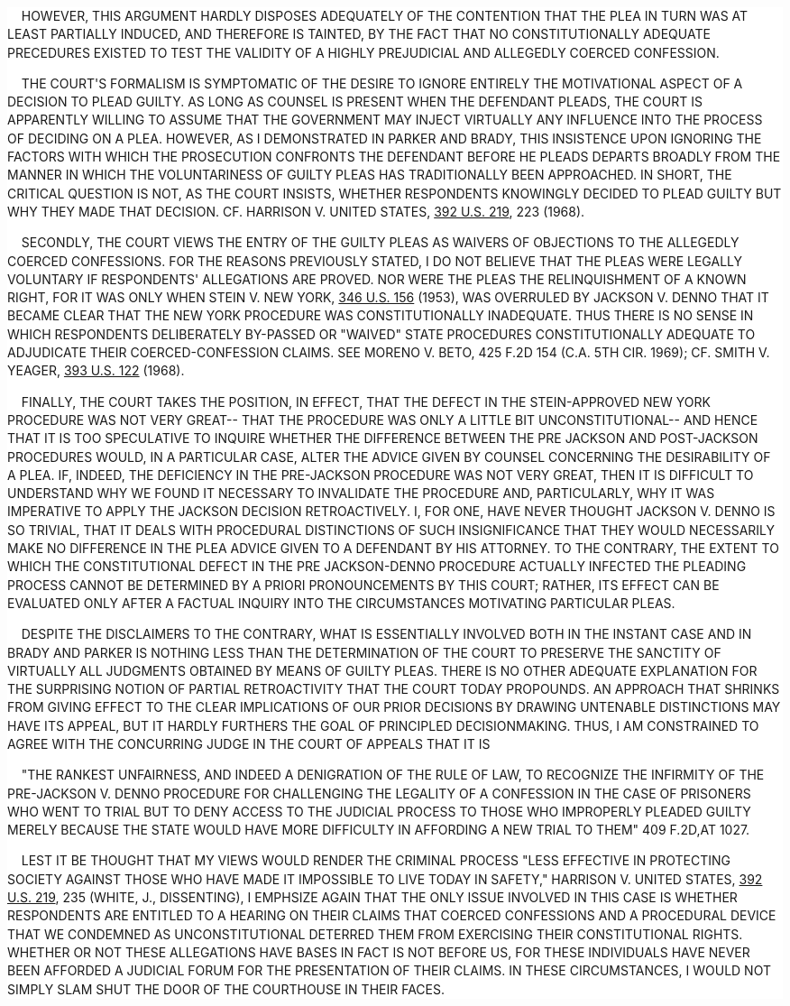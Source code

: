     HOWEVER, THIS ARGUMENT HARDLY DISPOSES ADEQUATELY OF THE CONTENTION THAT THE PLEA IN TURN WAS AT LEAST PARTIALLY INDUCED, AND THEREFORE IS TAINTED, BY THE FACT THAT NO CONSTITUTIONALLY ADEQUATE PRECEDURES EXISTED TO TEST THE VALIDITY OF A HIGHLY PREJUDICIAL AND ALLEGEDLY COERCED CONFESSION.

    THE COURT'S FORMALISM IS SYMPTOMATIC OF THE DESIRE TO IGNORE ENTIRELY THE MOTIVATIONAL ASPECT OF A DECISION TO PLEAD GUILTY.  AS LONG AS COUNSEL IS PRESENT WHEN THE DEFENDANT PLEADS, THE COURT IS APPARENTLY WILLING TO ASSUME THAT THE GOVERNMENT MAY INJECT VIRTUALLY ANY INFLUENCE INTO THE PROCESS OF DECIDING ON A PLEA.  HOWEVER, AS I DEMONSTRATED IN PARKER AND BRADY, THIS INSISTENCE UPON IGNORING THE FACTORS WITH WHICH THE PROSECUTION CONFRONTS THE DEFENDANT BEFORE HE PLEADS DEPARTS BROADLY FROM THE MANNER IN WHICH THE VOLUNTARINESS OF GUILTY PLEAS HAS TRADITIONALLY BEEN APPROACHED.  IN SHORT, THE CRITICAL QUESTION IS NOT, AS THE COURT INSISTS, WHETHER RESPONDENTS KNOWINGLY DECIDED TO PLEAD GUILTY BUT WHY THEY MADE THAT DECISION.  CF. HARRISON V. UNITED STATES, [392 U.S. 219][/us/courts/scotus/usReporter/392/219], 223 (1968).

    SECONDLY, THE COURT VIEWS THE ENTRY OF THE GUILTY PLEAS AS WAIVERS OF OBJECTIONS TO THE ALLEGEDLY COERCED CONFESSIONS.  FOR THE REASONS PREVIOUSLY STATED, I DO NOT BELIEVE THAT THE PLEAS WERE LEGALLY VOLUNTARY IF RESPONDENTS' ALLEGATIONS ARE PROVED.  NOR WERE THE PLEAS THE RELINQUISHMENT OF A KNOWN RIGHT, FOR IT WAS ONLY WHEN STEIN V. NEW YORK, [346 U.S. 156][/us/courts/scotus/usReporter/346/156] (1953), WAS OVERRULED BY JACKSON V. DENNO THAT IT BECAME CLEAR THAT THE NEW YORK PROCEDURE WAS CONSTITUTIONALLY INADEQUATE.  THUS THERE IS NO SENSE IN WHICH RESPONDENTS DELIBERATELY BY-PASSED OR "WAIVED" STATE PROCEDURES CONSTITUTIONALLY ADEQUATE TO ADJUDICATE THEIR COERCED-CONFESSION CLAIMS.  SEE MORENO V. BETO, 425 F.2D 154 (C.A. 5TH CIR. 1969); CF. SMITH V. YEAGER, [393 U.S. 122][/us/courts/scotus/usReporter/393/122] (1968).

    FINALLY, THE COURT TAKES THE POSITION, IN EFFECT, THAT THE DEFECT IN THE STEIN-APPROVED NEW YORK PROCEDURE WAS NOT VERY GREAT-- THAT THE PROCEDURE WAS ONLY A LITTLE BIT UNCONSTITUTIONAL-- AND HENCE THAT IT IS TOO SPECULATIVE TO INQUIRE WHETHER THE DIFFERENCE BETWEEN THE PRE JACKSON AND POST-JACKSON PROCEDURES WOULD, IN A PARTICULAR CASE, ALTER THE ADVICE GIVEN BY COUNSEL CONCERNING THE DESIRABILITY OF A PLEA.  IF, INDEED, THE DEFICIENCY IN THE PRE-JACKSON PROCEDURE WAS NOT VERY GREAT, THEN IT IS DIFFICULT TO UNDERSTAND WHY WE FOUND IT NECESSARY TO INVALIDATE THE PROCEDURE AND, PARTICULARLY, WHY IT WAS IMPERATIVE TO APPLY THE JACKSON DECISION RETROACTIVELY.  I, FOR ONE, HAVE NEVER THOUGHT JACKSON V. DENNO IS SO TRIVIAL, THAT IT DEALS WITH PROCEDURAL DISTINCTIONS OF SUCH INSIGNIFICANCE THAT THEY WOULD NECESSARILY MAKE NO DIFFERENCE IN THE PLEA ADVICE GIVEN TO A DEFENDANT BY HIS ATTORNEY.  TO THE CONTRARY, THE EXTENT TO WHICH THE CONSTITUTIONAL DEFECT IN THE PRE JACKSON-DENNO PROCEDURE ACTUALLY INFECTED THE PLEADING PROCESS CANNOT BE DETERMINED BY A PRIORI PRONOUNCEMENTS BY THIS COURT; RATHER, ITS EFFECT CAN BE EVALUATED ONLY AFTER A FACTUAL INQUIRY INTO THE CIRCUMSTANCES MOTIVATING PARTICULAR PLEAS.

    DESPITE THE DISCLAIMERS TO THE CONTRARY, WHAT IS ESSENTIALLY INVOLVED BOTH IN THE INSTANT CASE AND IN BRADY AND PARKER IS NOTHING LESS THAN THE DETERMINATION OF THE COURT TO PRESERVE THE SANCTITY OF VIRTUALLY ALL JUDGMENTS OBTAINED BY MEANS OF GUILTY PLEAS.  THERE IS NO OTHER ADEQUATE EXPLANATION FOR THE SURPRISING NOTION OF PARTIAL RETROACTIVITY THAT THE COURT TODAY PROPOUNDS.  AN APPROACH THAT SHRINKS FROM GIVING EFFECT TO THE CLEAR IMPLICATIONS OF OUR PRIOR DECISIONS BY DRAWING UNTENABLE DISTINCTIONS MAY HAVE ITS APPEAL, BUT IT HARDLY FURTHERS THE GOAL OF PRINCIPLED DECISIONMAKING.  THUS, I AM CONSTRAINED TO AGREE WITH THE CONCURRING JUDGE IN THE COURT OF APPEALS THAT IT IS

    "THE RANKEST UNFAIRNESS, AND INDEED A DENIGRATION OF THE RULE OF LAW, TO RECOGNIZE THE INFIRMITY OF THE PRE-JACKSON V. DENNO PROCEDURE FOR CHALLENGING THE LEGALITY OF A CONFESSION IN THE CASE OF PRISONERS WHO WENT TO TRIAL BUT TO DENY ACCESS TO THE JUDICIAL PROCESS TO THOSE WHO IMPROPERLY PLEADED GUILTY MERELY BECAUSE THE STATE WOULD HAVE MORE DIFFICULTY IN AFFORDING A NEW TRIAL TO THEM"  409 F.2D,AT 1027.

    LEST IT BE THOUGHT THAT MY VIEWS WOULD RENDER THE CRIMINAL PROCESS "LESS EFFECTIVE IN PROTECTING SOCIETY AGAINST THOSE WHO HAVE MADE IT IMPOSSIBLE TO LIVE TODAY IN SAFETY," HARRISON V. UNITED STATES, [392 U.S. 219][/us/courts/scotus/usReporter/392/219], 235 (WHITE, J., DISSENTING), I EMPHSIZE AGAIN THAT THE ONLY ISSUE INVOLVED IN THIS CASE IS WHETHER RESPONDENTS ARE ENTITLED TO A HEARING ON THEIR CLAIMS THAT COERCED CONFESSIONS AND A PROCEDURAL DEVICE THAT WE CONDEMNED AS UNCONSTITUTIONAL DETERRED THEM FROM EXERCISING THEIR CONSTITUTIONAL RIGHTS.  WHETHER OR NOT THESE ALLEGATIONS HAVE BASES IN FACT IS NOT BEFORE US, FOR THESE INDIVIDUALS HAVE NEVER BEEN AFFORDED A JUDICIAL FORUM FOR THE PRESENTATION OF THEIR CLAIMS.  IN THESE CIRCUMSTANCES, I WOULD NOT SIMPLY SLAM SHUT THE DOOR OF THE COURTHOUSE IN THEIR FACES.


[/us/courts/scotus/usReporter/378/368]: https://publicdocs.github.io/go/links?ns=uslm-x&ref=%2Fus%2Fcourts%2Fscotus%2FusReporter%2F378%2F368
[/us/courts/scotus/usReporter/396/813]: https://publicdocs.github.io/go/links?ns=uslm-x&ref=%2Fus%2Fcourts%2Fscotus%2FusReporter%2F396%2F813
[/us/courts/scotus/usReporter/383/915]: https://publicdocs.github.io/go/links?ns=uslm-x&ref=%2Fus%2Fcourts%2Fscotus%2FusReporter%2F383%2F915
[/us/courts/scotus/usReporter/378/368]: https://publicdocs.github.io/go/links?ns=uslm-x&ref=%2Fus%2Fcourts%2Fscotus%2FusReporter%2F378%2F368
[/us/courts/scotus/usReporter/394/459]: https://publicdocs.github.io/go/links?ns=uslm-x&ref=%2Fus%2Fcourts%2Fscotus%2FusReporter%2F394%2F459
[/us/courts/scotus/usReporter/350/116]: https://publicdocs.github.io/go/links?ns=uslm-x&ref=%2Fus%2Fcourts%2Fscotus%2FusReporter%2F350%2F116
[/us/courts/scotus/usReporter/309/227]: https://publicdocs.github.io/go/links?ns=uslm-x&ref=%2Fus%2Fcourts%2Fscotus%2FusReporter%2F309%2F227
[/us/courts/scotus/usReporter/378/368]: https://publicdocs.github.io/go/links?ns=uslm-x&ref=%2Fus%2Fcourts%2Fscotus%2FusReporter%2F378%2F368
[/us/courts/scotus/usReporter/346/156]: https://publicdocs.github.io/go/links?ns=uslm-x&ref=%2Fus%2Fcourts%2Fscotus%2FusReporter%2F346%2F156
[/us/courts/scotus/usReporter/396/118]: https://publicdocs.github.io/go/links?ns=uslm-x&ref=%2Fus%2Fcourts%2Fscotus%2FusReporter%2F396%2F118
[/us/courts/scotus/usReporter/386/916]: https://publicdocs.github.io/go/links?ns=uslm-x&ref=%2Fus%2Fcourts%2Fscotus%2FusReporter%2F386%2F916
[/us/courts/scotus/usReporter/350/116]: https://publicdocs.github.io/go/links?ns=uslm-x&ref=%2Fus%2Fcourts%2Fscotus%2FusReporter%2F350%2F116
[/us/courts/scotus/usReporter/309/227]: https://publicdocs.github.io/go/links?ns=uslm-x&ref=%2Fus%2Fcourts%2Fscotus%2FusReporter%2F309%2F227
[/us/courts/scotus/usReporter/309/227]: https://publicdocs.github.io/go/links?ns=uslm-x&ref=%2Fus%2Fcourts%2Fscotus%2FusReporter%2F309%2F227
[/us/courts/scotus/usReporter/372/335]: https://publicdocs.github.io/go/links?ns=uslm-x&ref=%2Fus%2Fcourts%2Fscotus%2FusReporter%2F372%2F335
[/us/courts/scotus/usReporter/373/59]: https://publicdocs.github.io/go/links?ns=uslm-x&ref=%2Fus%2Fcourts%2Fscotus%2FusReporter%2F373%2F59
[/us/courts/scotus/usReporter/393/5]: https://publicdocs.github.io/go/links?ns=uslm-x&ref=%2Fus%2Fcourts%2Fscotus%2FusReporter%2F393%2F5
[/us/courts/scotus/usReporter/350/85]: https://publicdocs.github.io/go/links?ns=uslm-x&ref=%2Fus%2Fcourts%2Fscotus%2FusReporter%2F350%2F85
[/us/courts/scotus/usReporter/315/60]: https://publicdocs.github.io/go/links?ns=uslm-x&ref=%2Fus%2Fcourts%2Fscotus%2FusReporter%2F315%2F60
[/us/courts/scotus/usReporter/308/444]: https://publicdocs.github.io/go/links?ns=uslm-x&ref=%2Fus%2Fcourts%2Fscotus%2FusReporter%2F308%2F444
[/us/courts/scotus/usReporter/287/45]: https://publicdocs.github.io/go/links?ns=uslm-x&ref=%2Fus%2Fcourts%2Fscotus%2FusReporter%2F287%2F45
[/us/courts/scotus/usReporter/378/368]: https://publicdocs.github.io/go/links?ns=uslm-x&ref=%2Fus%2Fcourts%2Fscotus%2FusReporter%2F378%2F368
[/us/courts/scotus/usReporter/350/116]: https://publicdocs.github.io/go/links?ns=uslm-x&ref=%2Fus%2Fcourts%2Fscotus%2FusReporter%2F350%2F116
[/us/courts/scotus/usReporter/309/227]: https://publicdocs.github.io/go/links?ns=uslm-x&ref=%2Fus%2Fcourts%2Fscotus%2FusReporter%2F309%2F227
[/us/courts/scotus/usReporter/350/116]: https://publicdocs.github.io/go/links?ns=uslm-x&ref=%2Fus%2Fcourts%2Fscotus%2FusReporter%2F350%2F116
[/us/courts/scotus/usReporter/392/219]: https://publicdocs.github.io/go/links?ns=uslm-x&ref=%2Fus%2Fcourts%2Fscotus%2FusReporter%2F392%2F219
[/us/courts/scotus/usReporter/251/385]: https://publicdocs.github.io/go/links?ns=uslm-x&ref=%2Fus%2Fcourts%2Fscotus%2FusReporter%2F251%2F385
[/us/courts/scotus/usReporter/304/458]: https://publicdocs.github.io/go/links?ns=uslm-x&ref=%2Fus%2Fcourts%2Fscotus%2FusReporter%2F304%2F458
[/us/courts/scotus/usReporter/395/238]: https://publicdocs.github.io/go/links?ns=uslm-x&ref=%2Fus%2Fcourts%2Fscotus%2FusReporter%2F395%2F238
[/us/courts/scotus/usReporter/372/391]: https://publicdocs.github.io/go/links?ns=uslm-x&ref=%2Fus%2Fcourts%2Fscotus%2FusReporter%2F372%2F391
[/us/courts/scotus/usReporter/378/368]: https://publicdocs.github.io/go/links?ns=uslm-x&ref=%2Fus%2Fcourts%2Fscotus%2FusReporter%2F378%2F368
[/us/courts/scotus/usReporter/346/156]: https://publicdocs.github.io/go/links?ns=uslm-x&ref=%2Fus%2Fcourts%2Fscotus%2FusReporter%2F346%2F156
[/us/courts/scotus/usReporter/392/219]: https://publicdocs.github.io/go/links?ns=uslm-x&ref=%2Fus%2Fcourts%2Fscotus%2FusReporter%2F392%2F219
[/us/courts/scotus/usReporter/346/156]: https://publicdocs.github.io/go/links?ns=uslm-x&ref=%2Fus%2Fcourts%2Fscotus%2FusReporter%2F346%2F156
[/us/courts/scotus/usReporter/393/122]: https://publicdocs.github.io/go/links?ns=uslm-x&ref=%2Fus%2Fcourts%2Fscotus%2FusReporter%2F393%2F122
[/us/courts/scotus/usReporter/392/219]: https://publicdocs.github.io/go/links?ns=uslm-x&ref=%2Fus%2Fcourts%2Fscotus%2FusReporter%2F392%2F219
[/us/courts/scotus/usReporter/368/487]: https://publicdocs.github.io/go/links?ns=uslm-x&ref=%2Fus%2Fcourts%2Fscotus%2FusReporter%2F368%2F487
[/us/courts/scotus/usReporter/350/116]: https://publicdocs.github.io/go/links?ns=uslm-x&ref=%2Fus%2Fcourts%2Fscotus%2FusReporter%2F350%2F116
[/us/courts/scotus/usReporter/309/227]: https://publicdocs.github.io/go/links?ns=uslm-x&ref=%2Fus%2Fcourts%2Fscotus%2FusReporter%2F309%2F227
[/us/courts/scotus/usReporter/375/85]: https://publicdocs.github.io/go/links?ns=uslm-x&ref=%2Fus%2Fcourts%2Fscotus%2FusReporter%2F375%2F85
[/us/courts/scotus/usReporter/371/471]: https://publicdocs.github.io/go/links?ns=uslm-x&ref=%2Fus%2Fcourts%2Fscotus%2FusReporter%2F371%2F471
[/us/courts/scotus/usReporter/308/338]: https://publicdocs.github.io/go/links?ns=uslm-x&ref=%2Fus%2Fcourts%2Fscotus%2FusReporter%2F308%2F338
[/us/courts/scotus/usReporter/384/719]: https://publicdocs.github.io/go/links?ns=uslm-x&ref=%2Fus%2Fcourts%2Fscotus%2FusReporter%2F384%2F719
[/us/courts/scotus/usReporter/382/406]: https://publicdocs.github.io/go/links?ns=uslm-x&ref=%2Fus%2Fcourts%2Fscotus%2FusReporter%2F382%2F406
[/us/courts/scotus/usReporter/381/618]: https://publicdocs.github.io/go/links?ns=uslm-x&ref=%2Fus%2Fcourts%2Fscotus%2FusReporter%2F381%2F618
[/us/courts/scotus/usReporter/334/266]: https://publicdocs.github.io/go/links?ns=uslm-x&ref=%2Fus%2Fcourts%2Fscotus%2FusReporter%2F334%2F266